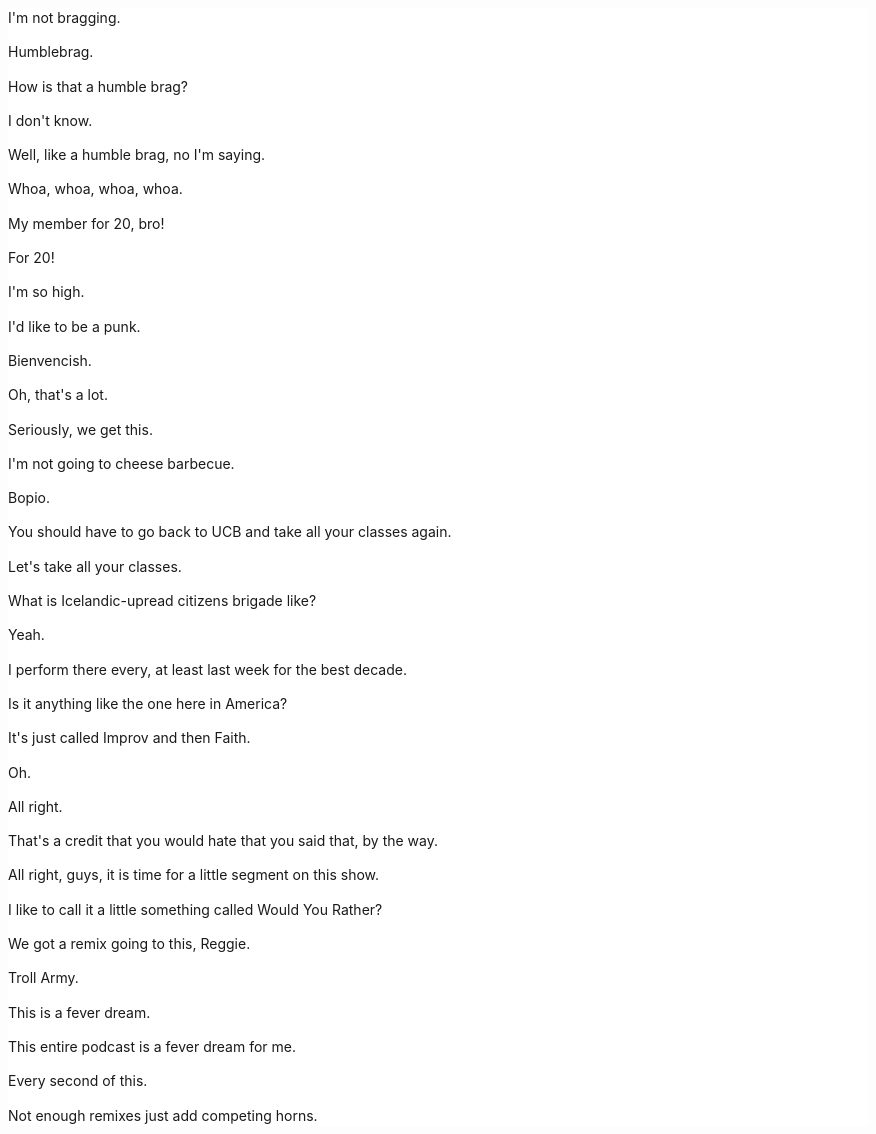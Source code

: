 I'm not bragging.

Humblebrag.

How is that a humble brag?

I don't know.

Well, like a humble brag, no I'm saying.

Whoa, whoa, whoa, whoa.

My member for 20, bro!

For 20!

I'm so high.

I'd like to be a punk.

Bienvencish.

Oh, that's a lot.

Seriously, we get this.

I'm not going to cheese barbecue.

Bopio.

You should have to go back to UCB and take all your classes again.

Let's take all your classes.

What is Icelandic-upread citizens brigade like?

Yeah.

I perform there every, at least last week for the best decade.

Is it anything like the one here in America?

It's just called Improv and then Faith.

Oh.

All right.

That's a credit that you would hate that you said that, by the way.

All right, guys, it is time for a little segment on this show.

I like to call it a little something called Would You Rather?

We got a remix going to this, Reggie.

Troll Army.

This is a fever dream.

This entire podcast is a fever dream for me.

Every second of this.

Not enough remixes just add competing horns.
